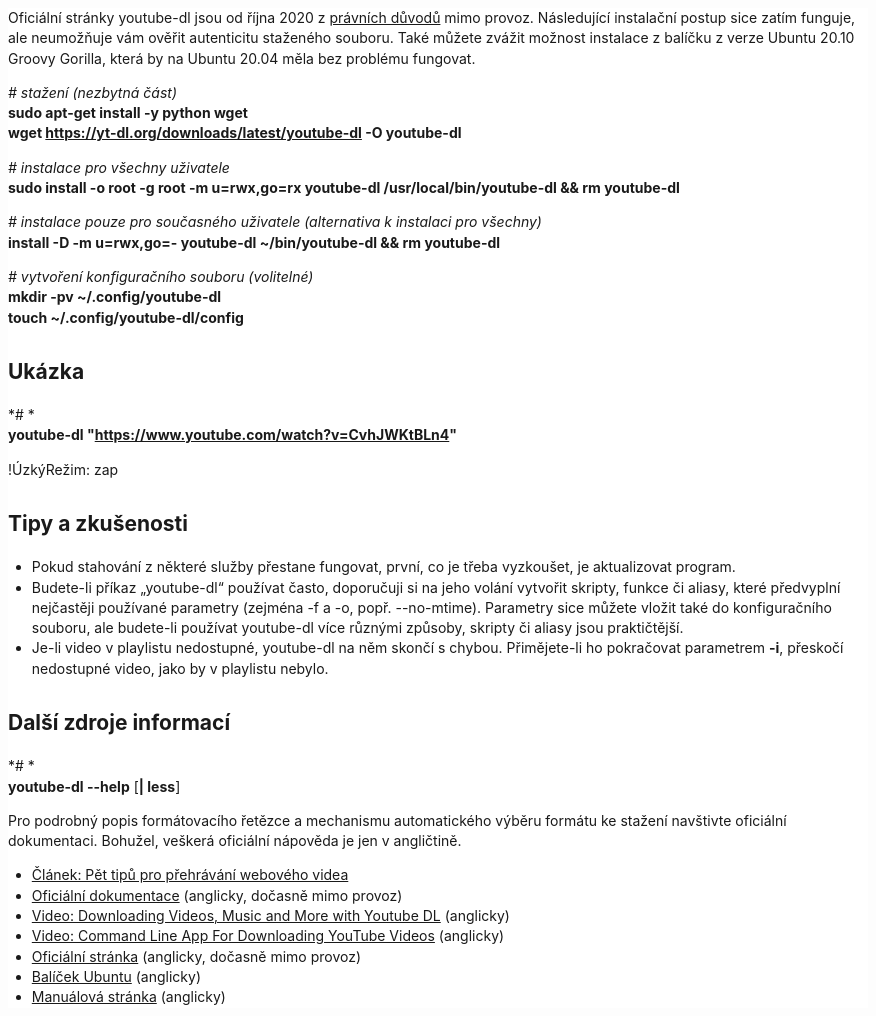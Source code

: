 

Oficiální stránky youtube-dl jsou od října 2020 z [právních důvodů](https://itsfoss.com/youtube-dl-github-takedown/) mimo provoz.
Následující instalační postup sice zatím funguje, ale neumožňuje vám ověřit autenticitu staženého souboru.
Také můžete zvážit možnost instalace z balíčku z verze Ubuntu 20.10 Groovy Gorilla, která by na Ubuntu 20.04 měla bez problému
fungovat.



*# stažení (nezbytná část)*<br>
**sudo apt-get install -y python wget**<br>
**wget https://yt-dl.org/downloads/latest/youtube-dl -O youtube-dl**<br>



*# instalace pro všechny uživatele*<br>
**sudo install -o root -g root -m u=rwx,go=rx youtube-dl /usr/local/bin/youtube-dl &amp;&amp; rm youtube-dl**

*# instalace pouze pro současného uživatele (alternativa k instalaci pro všechny)*<br>
**install -D -m u=rwx,go=- youtube-dl ~/bin/youtube-dl &amp;&amp; rm youtube-dl**

*# vytvoření konfiguračního souboru (volitelné)*<br>
**mkdir -pv ~/.config/youtube-dl**<br>
**touch ~/.config/youtube-dl/config**



## Ukázka

*# *<br>
**youtube-dl "https://www.youtube.com/watch?v=CvhJWKtBLn4"**

!ÚzkýRežim: zap

## Tipy a zkušenosti

* Pokud stahování z některé služby přestane fungovat, první, co je třeba vyzkoušet, je aktualizovat program.
* Budete-li příkaz „youtube-dl“ používat často, doporučuji si na jeho volání vytvořit skripty, funkce či aliasy, které předvyplní nejčastěji používané parametry (zejména -f a -o, popř. \-\-no-mtime). Parametry sice můžete vložit také do konfiguračního souboru, ale budete-li používat youtube-dl více různými způsoby, skripty či aliasy jsou praktičtější.
* Je-li video v playlistu nedostupné, youtube-dl na něm skončí s chybou. Přimějete-li ho pokračovat parametrem **-i**, přeskočí nedostupné video, jako by v playlistu nebylo.

## Další zdroje informací
*# *<br>
**youtube-dl \-\-help** [**\| less**]

Pro podrobný popis formátovacího řetězce a mechanismu automatického výběru formátu ke stažení navštivte oficiální dokumentaci. Bohužel, veškerá oficiální nápověda je jen v angličtině.

* [Článek: Pět tipů pro přehrávání webového videa](https://www.root.cz/clanky/pet-tipu-pro-prehravani-weboveho-videa/)
* [Oficiální dokumentace](https://github.com/ytdl-org/youtube-dl/blob/master/README.md) (anglicky, dočasně mimo provoz)
* [Video: Downloading Videos, Music and More with Youtube DL](https://www.youtube.com/watch?v=9A-HLSvtBWc) (anglicky)
* [Video: Command Line App For Downloading YouTube Videos](https://www.youtube.com/watch?v=fOjP-7-gI4Y) (anglicky)
* [Oficiální stránka](https://ytdl-org.github.io/youtube-dl/index.html) (anglicky, dočasně mimo provoz)
* [Balíček Ubuntu](https://packages.ubuntu.com/focal/youtube-dl) (anglicky)
* [Manuálová stránka](http://manpages.ubuntu.com/manpages/focal/en/man1/youtube-dl.1.html) (anglicky)
